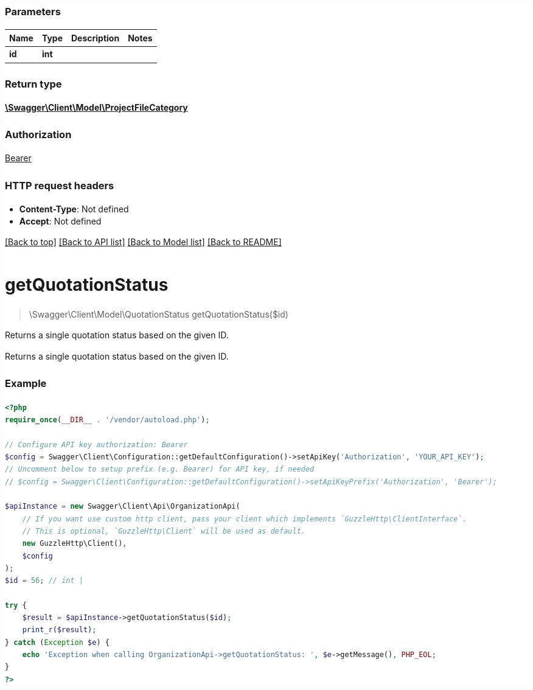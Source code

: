 ### Parameters

Name | Type | Description  | Notes
------------- | ------------- | ------------- | -------------
 **id** | **int**|  |

### Return type

[**\Swagger\Client\Model\ProjectFileCategory**](../Model/ProjectFileCategory.md)

### Authorization

[Bearer](../../README.md#Bearer)

### HTTP request headers

 - **Content-Type**: Not defined
 - **Accept**: Not defined

[[Back to top]](#) [[Back to API list]](../../README.md#documentation-for-api-endpoints) [[Back to Model list]](../../README.md#documentation-for-models) [[Back to README]](../../README.md)

# **getQuotationStatus**
> \Swagger\Client\Model\QuotationStatus getQuotationStatus($id)

Returns a single quotation status based on the given ID.

Returns a single quotation status based on the given ID.

### Example
```php
<?php
require_once(__DIR__ . '/vendor/autoload.php');

// Configure API key authorization: Bearer
$config = Swagger\Client\Configuration::getDefaultConfiguration()->setApiKey('Authorization', 'YOUR_API_KEY');
// Uncomment below to setup prefix (e.g. Bearer) for API key, if needed
// $config = Swagger\Client\Configuration::getDefaultConfiguration()->setApiKeyPrefix('Authorization', 'Bearer');

$apiInstance = new Swagger\Client\Api\OrganizationApi(
    // If you want use custom http client, pass your client which implements `GuzzleHttp\ClientInterface`.
    // This is optional, `GuzzleHttp\Client` will be used as default.
    new GuzzleHttp\Client(),
    $config
);
$id = 56; // int | 

try {
    $result = $apiInstance->getQuotationStatus($id);
    print_r($result);
} catch (Exception $e) {
    echo 'Exception when calling OrganizationApi->getQuotationStatus: ', $e->getMessage(), PHP_EOL;
}
?>
```
